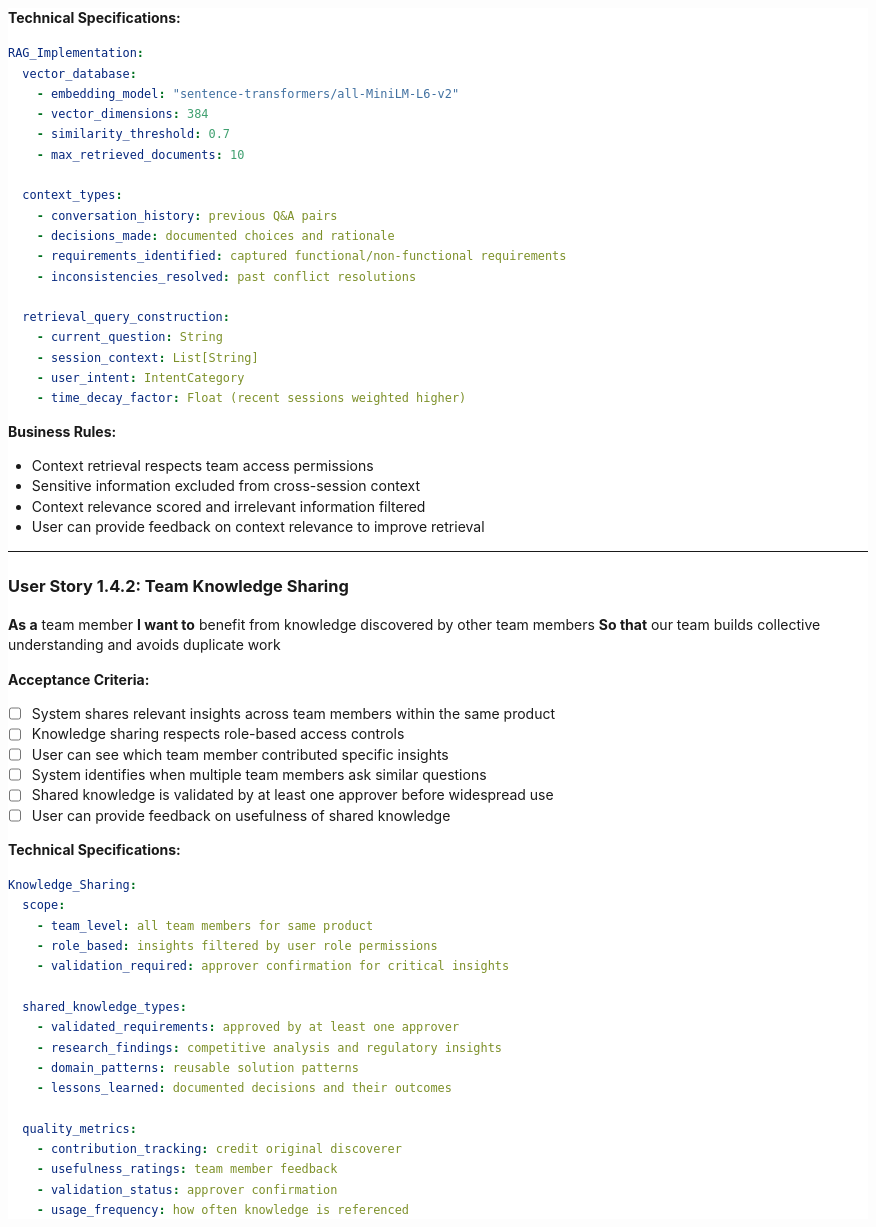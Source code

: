 **Technical Specifications:**
```yaml
RAG_Implementation:
  vector_database:
    - embedding_model: "sentence-transformers/all-MiniLM-L6-v2"
    - vector_dimensions: 384
    - similarity_threshold: 0.7
    - max_retrieved_documents: 10

  context_types:
    - conversation_history: previous Q&A pairs
    - decisions_made: documented choices and rationale
    - requirements_identified: captured functional/non-functional requirements
    - inconsistencies_resolved: past conflict resolutions

  retrieval_query_construction:
    - current_question: String
    - session_context: List[String]
    - user_intent: IntentCategory
    - time_decay_factor: Float (recent sessions weighted higher)
```

**Business Rules:**
- Context retrieval respects team access permissions
- Sensitive information excluded from cross-session context
- Context relevance scored and irrelevant information filtered
- User can provide feedback on context relevance to improve retrieval

---

### User Story 1.4.2: Team Knowledge Sharing
**As a** team member
**I want to** benefit from knowledge discovered by other team members
**So that** our team builds collective understanding and avoids duplicate work

**Acceptance Criteria:**
- [ ] System shares relevant insights across team members within the same product
- [ ] Knowledge sharing respects role-based access controls
- [ ] User can see which team member contributed specific insights
- [ ] System identifies when multiple team members ask similar questions
- [ ] Shared knowledge is validated by at least one approver before widespread use
- [ ] User can provide feedback on usefulness of shared knowledge

**Technical Specifications:**
```yaml
Knowledge_Sharing:
  scope:
    - team_level: all team members for same product
    - role_based: insights filtered by user role permissions
    - validation_required: approver confirmation for critical insights

  shared_knowledge_types:
    - validated_requirements: approved by at least one approver
    - research_findings: competitive analysis and regulatory insights
    - domain_patterns: reusable solution patterns
    - lessons_learned: documented decisions and their outcomes

  quality_metrics:
    - contribution_tracking: credit original discoverer
    - usefulness_ratings: team member feedback
    - validation_status: approver confirmation
    - usage_frequency: how often knowledge is referenced
```

